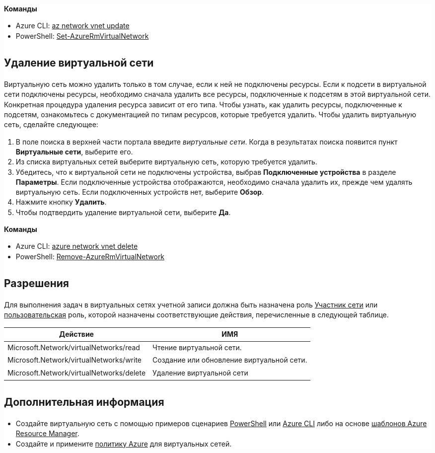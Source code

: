 **Команды**

- Azure CLI: [az network vnet update](/cli/azure/network/vnet#az_network_vnet_update)
- PowerShell: [Set-AzureRmVirtualNetwork](/powershell/module/azurerm.network/set-azurermvirtualnetwork)

## <a name="delete-a-virtual-network"></a>Удаление виртуальной сети

Виртуальную сеть можно удалить только в том случае, если к ней не подключены ресурсы. Если к подсети в виртуальной сети подключены ресурсы, необходимо сначала удалить все ресурсы, подключенные к подсетям в этой виртуальной сети. Конкретная процедура удаления ресурса зависит от его типа. Чтобы узнать, как удалить ресурсы, подключенные к подсетям, ознакомьтесь с документацией по типам ресурсов, которые требуется удалить. Чтобы удалить виртуальную сеть, сделайте следующее:

1. В поле поиска в верхней части портала введите *виртуальные сети*. Когда в результатах поиска появится пункт **Виртуальные сети**, выберите его.
2. Из списка виртуальных сетей выберите виртуальную сеть, которую требуется удалить.
3. Убедитесь, что к виртуальной сети не подключены устройства, выбрав **Подключенные устройства** в разделе **Параметры**. Если подключенные устройства отображаются, необходимо сначала удалить их, прежде чем удалять виртуальную сеть. Если подключенных устройств нет, выберите **Обзор**.
4. Нажмите кнопку **Удалить**.
5. Чтобы подтвердить удаление виртуальной сети, выберите **Да**.

**Команды**

- Azure CLI: [azure network vnet delete](/cli/azure/network/vnet#az_network_vnet_delete)
- PowerShell: [Remove-AzureRmVirtualNetwork](/powershell/module/azurerm.network/remove-azurermvirtualnetwork)

## <a name="permissions"></a>Разрешения

Для выполнения задач в виртуальных сетях учетной записи должна быть назначена роль [Участник сети](../role-based-access-control/built-in-roles.md?toc=%2fazure%2fvirtual-network%2ftoc.json#network-contributor) или [пользовательская](../role-based-access-control/custom-roles.md?toc=%2fazure%2fvirtual-network%2ftoc.json) роль, которой назначены соответствующие действия, перечисленные в следующей таблице.

| Действие                                  |   ИМЯ                                |
|---------------------------------------- |   --------------------------------    |
|Microsoft.Network/virtualNetworks/read   |   Чтение виртуальной сети.              |
|Microsoft.Network/virtualNetworks/write  |   Создание или обновление виртуальной сети.  |
|Microsoft.Network/virtualNetworks/delete |   Удаление виртуальной сети            |

## <a name="next-steps"></a>Дополнительная информация

- Создайте виртуальную сеть с помощью примеров сценариев [PowerShell](powershell-samples.md) или [Azure CLI](cli-samples.md) либо на основе [шаблонов Azure Resource Manager](template-samples.md).
- Создайте и примените [политику Azure](policy-samples.md) для виртуальных сетей.